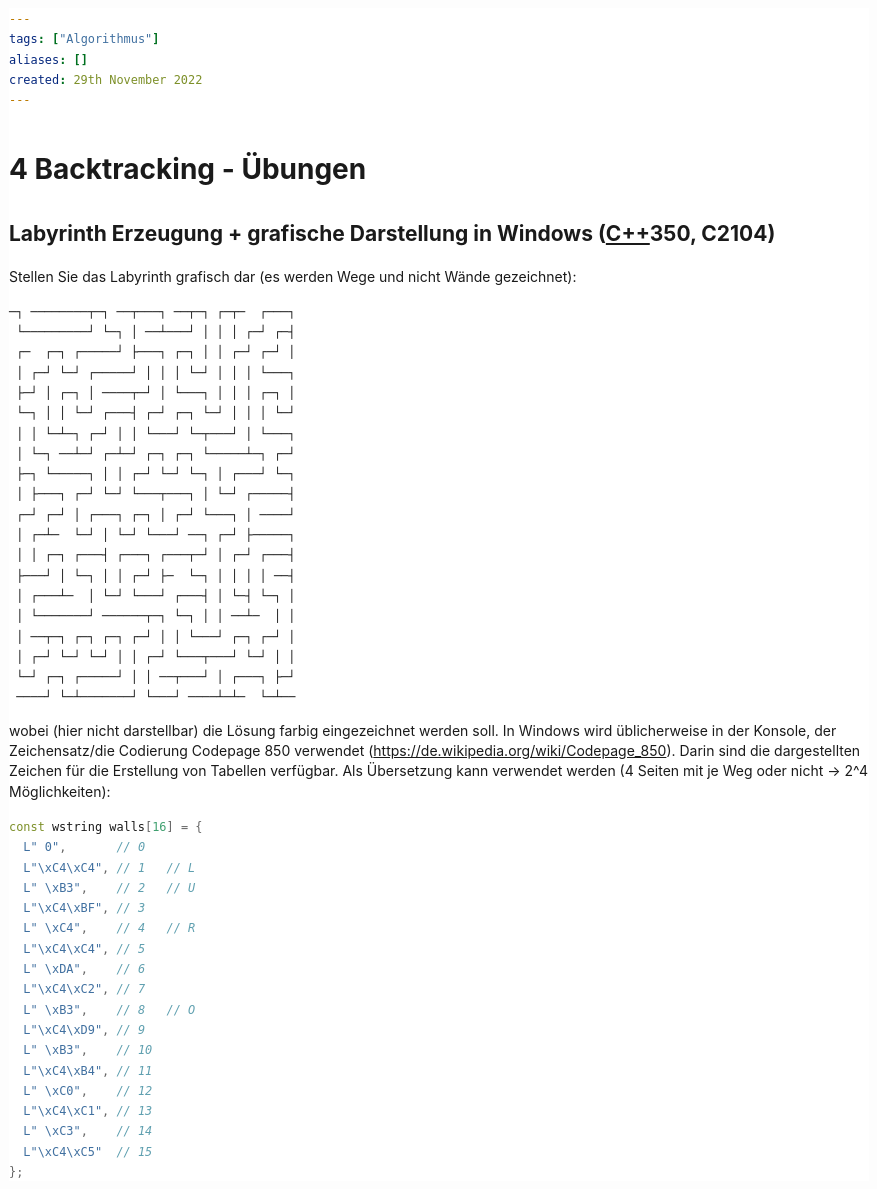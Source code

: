 ```yaml
---
tags: ["Algorithmus"]
aliases: []
created: 29th November 2022
---
```


# 4 Backtracking - Übungen

## Labyrinth Erzeugung + grafische Darstellung in Windows ([C++](../Cpp/Cpp.md)350, C2104)

Stellen Sie das Labyrinth grafisch dar (es werden Wege und nicht Wände gezeichnet):

```
─┐ ────────┬─┐ ──┬───┐ ──┬─┐ ┌─┬─  ┌───┐
 └─────────┘ └─┐ │ ──┴───┘ │ │ │ ┌─┘ ┌─┤
 ┌─  ┌─┐ ┌─────┘ ├───┐ ┌─┐ │ │ ┌─┘ ┌─┘ │
 │ ┌─┘ └─┘ ┌─────┘ │ │ │ └─┘ │ │ │ └───┐
 ├─┘ │ ┌─┐ │ ────┬─┘ │ └───┐ │ │ │ ┌─┐ │
 └─┐ │ │ └─┘ ┌───┤ ┌─┘ ┌─┐ └─┘ │ │ │ └─┘
 │ │ └─┴─┐ ┌─┘ │ │ └───┘ └─┬───┘ │ └───┐
 │ └─┐ ──┴─┘ ┌─┴─┘ ┌─┐ ┌─┐ └─────┴─┐ ┌─┘
 ├─┐ └─────┐ │ │ ┌─┘ └─┘ └─┐ │ ┌───┘ └─┐
 │ ├───┐ ┌─┘ └─┘ └───┬───┐ │ └─┘ ┌─────┤
 ┌─┘ ┌─┘ │ ┌───┐ ┌─┐ │ ┌─┘ └───┐ │ ────┘
 │ ┌─┴─  └─┘ │ └─┘ └───┘ ──┐ ┌─┘ ├─────┐
 │ │ ┌─┐ ┌───┤ ┌───┐ ┌───┬─┘ │ ┌─┘ ┌───┤
 ├───┘ │ └─┐ │ │ ┌─┘ ├─  └─┐ │ │ │ │ ──┤
 │ ┌───┴─  │ └─┘ └───┘ ┌───┤ │ └─┤ └─┐ │
 │ └───────┘ ──────┬─┐ └─┐ │ │ ──┴─  │ │
 │ ──┬─┐ ┌─┐ ┌─┐ ┌─┘ │ │ └───┘ ┌─┐ ┌─┘ │
 │ ┌─┘ └─┘ └─┘ │ │ ┌─┘ └───┬───┘ └─┘ │ │
 └─┘ ┌─┐ ┌─────┘ │ │ ──┬───┘ │ ┌───┐ ├─┘
 ────┘ └─┴───────┘ └───┘ ────┴─┴─  └─┴──
```

wobei (hier nicht darstellbar) die Lösung farbig eingezeichnet werden soll. In Windows wird üblicherweise in der Konsole, der Zeichensatz/die Codierung Codepage 850 verwendet (https://de.wikipedia.org/wiki/Codepage_850). Darin sind die dargestellten Zeichen für die Erstellung von Tabellen verfügbar. Als Übersetzung kann verwendet werden (4 Seiten mit je Weg oder nicht -> 2^4 Möglichkeiten):

```c++
const wstring walls[16] = {
  L" 0",       // 0
  L"\xC4\xC4", // 1   // L
  L" \xB3",    // 2   // U
  L"\xC4\xBF", // 3
  L" \xC4",    // 4   // R
  L"\xC4\xC4", // 5
  L" \xDA",    // 6
  L"\xC4\xC2", // 7
  L" \xB3",    // 8   // O
  L"\xC4\xD9", // 9
  L" \xB3",    // 10
  L"\xC4\xB4", // 11
  L" \xC0",    // 12
  L"\xC4\xC1", // 13
  L" \xC3",    // 14
  L"\xC4\xC5"  // 15
};
```
